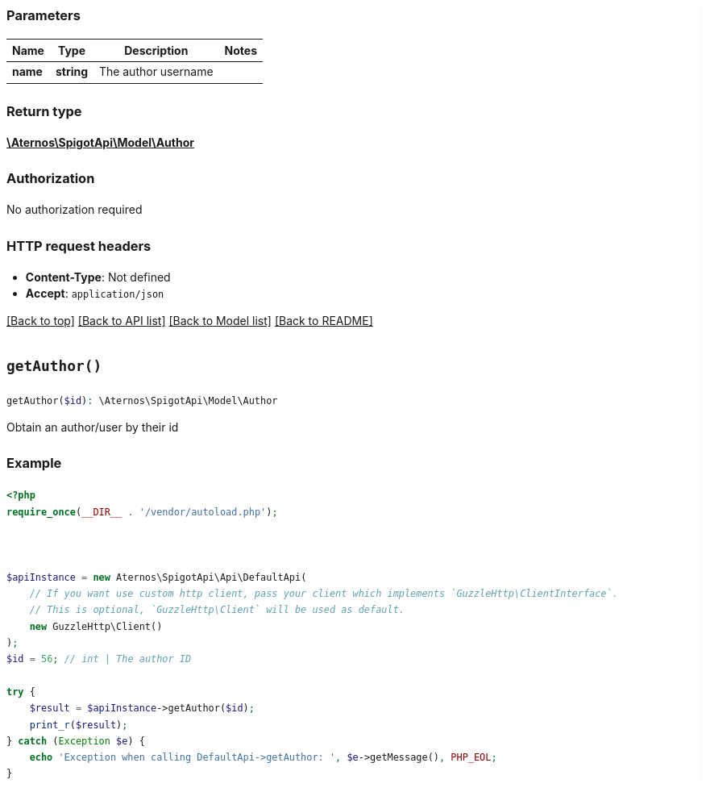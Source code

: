 ### Parameters

| Name | Type | Description  | Notes |
| ------------- | ------------- | ------------- | ------------- |
| **name** | **string**| The author username | |

### Return type

[**\Aternos\SpigotApi\Model\Author**](../Model/Author.md)

### Authorization

No authorization required

### HTTP request headers

- **Content-Type**: Not defined
- **Accept**: `application/json`

[[Back to top]](#) [[Back to API list]](../../README.md#endpoints)
[[Back to Model list]](../../README.md#models)
[[Back to README]](../../README.md)

## `getAuthor()`

```php
getAuthor($id): \Aternos\SpigotApi\Model\Author
```

Obtain an author/user by their id

### Example

```php
<?php
require_once(__DIR__ . '/vendor/autoload.php');



$apiInstance = new Aternos\SpigotApi\Api\DefaultApi(
    // If you want use custom http client, pass your client which implements `GuzzleHttp\ClientInterface`.
    // This is optional, `GuzzleHttp\Client` will be used as default.
    new GuzzleHttp\Client()
);
$id = 56; // int | The author ID

try {
    $result = $apiInstance->getAuthor($id);
    print_r($result);
} catch (Exception $e) {
    echo 'Exception when calling DefaultApi->getAuthor: ', $e->getMessage(), PHP_EOL;
}
```

